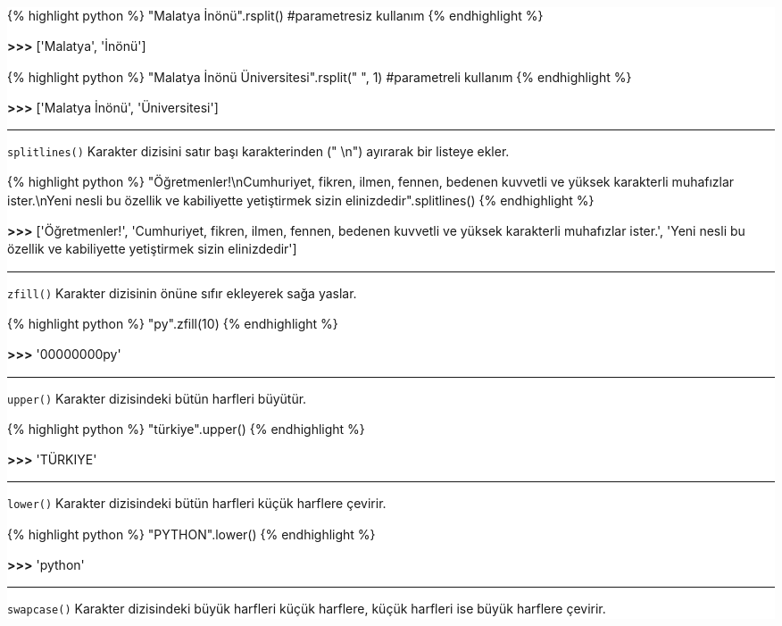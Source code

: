 {% highlight python %}
"Malatya İnönü".rsplit() #parametresiz kullanım
{% endhighlight %}

**\>>>**  ['Malatya', 'İnönü']

{% highlight python %}
"Malatya İnönü Üniversitesi".rsplit(" ", 1) #parametreli kullanım
{% endhighlight %}

**\>>>**  ['Malatya İnönü', 'Üniversitesi']

***

`splitlines()` Karakter dizisini satır başı karakterinden (" \n") ayırarak bir listeye ekler.

{% highlight python %}
"Öğretmenler!\nCumhuriyet, fikren, ilmen, fennen, bedenen kuvvetli ve yüksek karakterli muhafızlar ister.\nYeni nesli bu özellik ve kabiliyette yetiştirmek sizin elinizdedir".splitlines()
{% endhighlight %}

**\>>>**  ['Öğretmenler!',
 'Cumhuriyet, fikren, ilmen, fennen, bedenen kuvvetli ve yüksek karakterli muhafızlar ister.',
 'Yeni nesli bu özellik ve kabiliyette yetiştirmek sizin elinizdedir']

***

`zfill()` Karakter dizisinin önüne sıfır ekleyerek sağa yaslar.

{% highlight python %}
"py".zfill(10)
{% endhighlight %}

**\>>>**  '00000000py'

***

`upper()` Karakter dizisindeki bütün harfleri büyütür.

{% highlight python %}
"türkiye".upper()
{% endhighlight %}

**\>>>**  'TÜRKIYE'

***

`lower()` Karakter dizisindeki bütün harfleri küçük harflere çevirir.

{% highlight python %}
"PYTHON".lower()
{% endhighlight %}

**\>>>**  'python'

***

`swapcase()` Karakter dizisindeki büyük harfleri küçük harflere, küçük harfleri ise büyük harflere çevirir.
